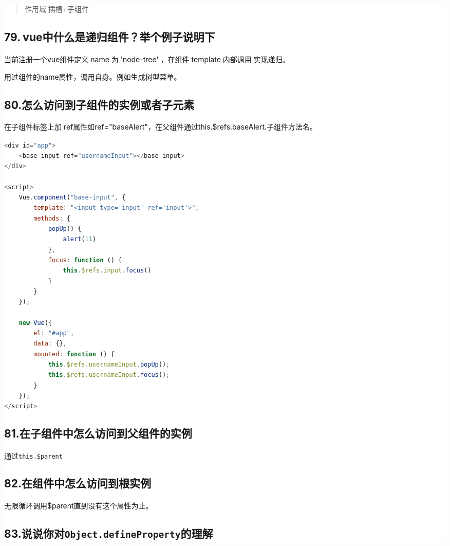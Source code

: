 > 作用域 插槽+子组件

## 79. vue中什么是递归组件？举个例子说明下

当前注册一个vue组件定义 name 为 'node-tree' ，在组件 template 内部调用 实现递归。

用过组件的name属性，调用自身。例如生成树型菜单。

## 80.怎么访问到子组件的实例或者子元素

在子组件标签上加 ref属性如ref="baseAlert"，在父组件通过this.$refs.baseAlert.子组件方法名。

~~~javascript
<div id="app">
    <base-input ref="usernameInput"></base-input>
</div>

<script>
    Vue.component("base-input", {
        template: "<input type='input' ref='input'>",
        methods: {
            popUp() {
                alert(11)
            },
            focus: function () {
                this.$refs.input.focus()
            }
        }
    });

    new Vue({
        el: "#app",
        data: {},
        mounted: function () {
            this.$refs.usernameInput.popUp();
            this.$refs.usernameInput.focus();
        }
    });
</script>
~~~

## 81.在子组件中怎么访问到父组件的实例

通过`this.$parent`

## 82.在组件中怎么访问到根实例

无限循环调用$parent直到没有这个属性为止。

## 83.说说你对`Object.defineProperty`的理解
